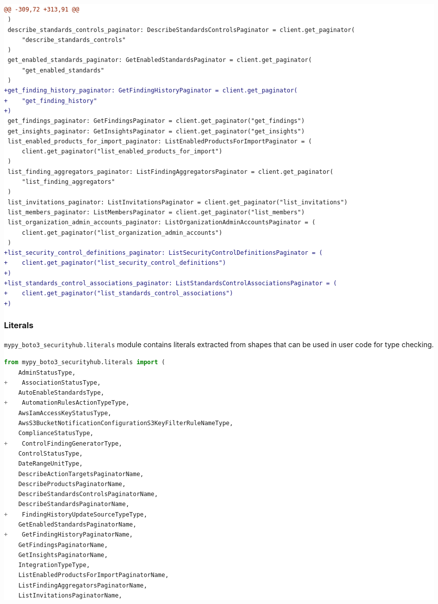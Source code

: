 ```diff
@@ -309,72 +313,91 @@
 )
 describe_standards_controls_paginator: DescribeStandardsControlsPaginator = client.get_paginator(
     "describe_standards_controls"
 )
 get_enabled_standards_paginator: GetEnabledStandardsPaginator = client.get_paginator(
     "get_enabled_standards"
 )
+get_finding_history_paginator: GetFindingHistoryPaginator = client.get_paginator(
+    "get_finding_history"
+)
 get_findings_paginator: GetFindingsPaginator = client.get_paginator("get_findings")
 get_insights_paginator: GetInsightsPaginator = client.get_paginator("get_insights")
 list_enabled_products_for_import_paginator: ListEnabledProductsForImportPaginator = (
     client.get_paginator("list_enabled_products_for_import")
 )
 list_finding_aggregators_paginator: ListFindingAggregatorsPaginator = client.get_paginator(
     "list_finding_aggregators"
 )
 list_invitations_paginator: ListInvitationsPaginator = client.get_paginator("list_invitations")
 list_members_paginator: ListMembersPaginator = client.get_paginator("list_members")
 list_organization_admin_accounts_paginator: ListOrganizationAdminAccountsPaginator = (
     client.get_paginator("list_organization_admin_accounts")
 )
+list_security_control_definitions_paginator: ListSecurityControlDefinitionsPaginator = (
+    client.get_paginator("list_security_control_definitions")
+)
+list_standards_control_associations_paginator: ListStandardsControlAssociationsPaginator = (
+    client.get_paginator("list_standards_control_associations")
+)
 ```
 
 <a id="literals"></a>
 
 ### Literals
 
 `mypy_boto3_securityhub.literals` module contains literals extracted from
 shapes that can be used in user code for type checking.
 
 ```python
 from mypy_boto3_securityhub.literals import (
     AdminStatusType,
+    AssociationStatusType,
     AutoEnableStandardsType,
+    AutomationRulesActionTypeType,
     AwsIamAccessKeyStatusType,
     AwsS3BucketNotificationConfigurationS3KeyFilterRuleNameType,
     ComplianceStatusType,
+    ControlFindingGeneratorType,
     ControlStatusType,
     DateRangeUnitType,
     DescribeActionTargetsPaginatorName,
     DescribeProductsPaginatorName,
     DescribeStandardsControlsPaginatorName,
     DescribeStandardsPaginatorName,
+    FindingHistoryUpdateSourceTypeType,
     GetEnabledStandardsPaginatorName,
+    GetFindingHistoryPaginatorName,
     GetFindingsPaginatorName,
     GetInsightsPaginatorName,
     IntegrationTypeType,
     ListEnabledProductsForImportPaginatorName,
     ListFindingAggregatorsPaginatorName,
     ListInvitationsPaginatorName,
 ```